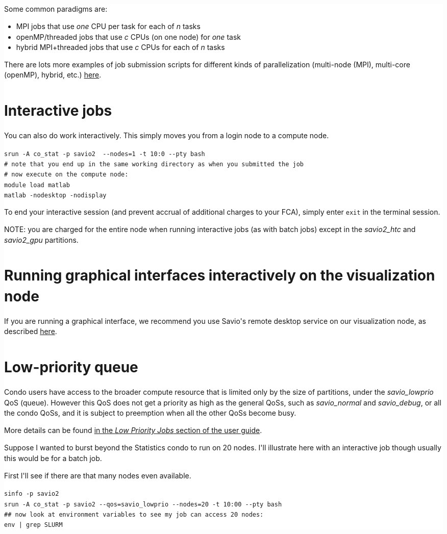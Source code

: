 Some common paradigms are:

 - MPI jobs that use *one* CPU per task for each of *n* tasks
 - openMP/threaded jobs that use *c* CPUs (on one node) for *one* task
 - hybrid MPI+threaded jobs that use *c* CPUs for each of *n* tasks

There are lots more examples of job submission scripts for different kinds of parallelization (multi-node (MPI), multi-core (openMP), hybrid, etc.) [here](http://research-it.berkeley.edu/services/high-performance-computing/running-your-jobs#Job-submission-with-specific-resource-requirements).


# Interactive jobs

You can also do work interactively. This simply moves you from a login node to a compute node.

```
srun -A co_stat -p savio2  --nodes=1 -t 10:0 --pty bash
# note that you end up in the same working directory as when you submitted the job
# now execute on the compute node:
module load matlab
matlab -nodesktop -nodisplay
```

To end your interactive session (and prevent accrual of additional charges to your FCA), simply enter `exit` in the terminal session.

NOTE: you are charged for the entire node when running interactive jobs (as with batch jobs) except in the *savio2_htc* and *savio2_gpu* partitions. 

# Running graphical interfaces interactively on the visualization node

If you are running a graphical interface, we recommend you use Savio's remote desktop service on our visualization node, as described [here](http://research-it.berkeley.edu/services/high-performance-computing/using-brc-visualization-node-realvnc).

# Low-priority queue

Condo users have access to the broader compute resource that is limited only by the size of partitions, under the *savio_lowprio* QoS (queue). However this QoS does not get a priority as high as the general QoSs, such as *savio_normal* and *savio_debug*, or all the condo QoSs, and it is subject to preemption when all the other QoSs become busy. 

More details can be found [in the *Low Priority Jobs* section of the user guide](http://research-it.berkeley.edu/services/high-performance-computing/user-guide/savio-user-guide#Low_Priority).

Suppose I wanted to burst beyond the Statistics condo to run on 20 nodes. I'll illustrate here with an interactive job though usually this would be for a batch job.

First I'll see if there are that many nodes even available.

```
sinfo -p savio2
srun -A co_stat -p savio2 --qos=savio_lowprio --nodes=20 -t 10:00 --pty bash
## now look at environment variables to see my job can access 20 nodes:
env | grep SLURM
```

